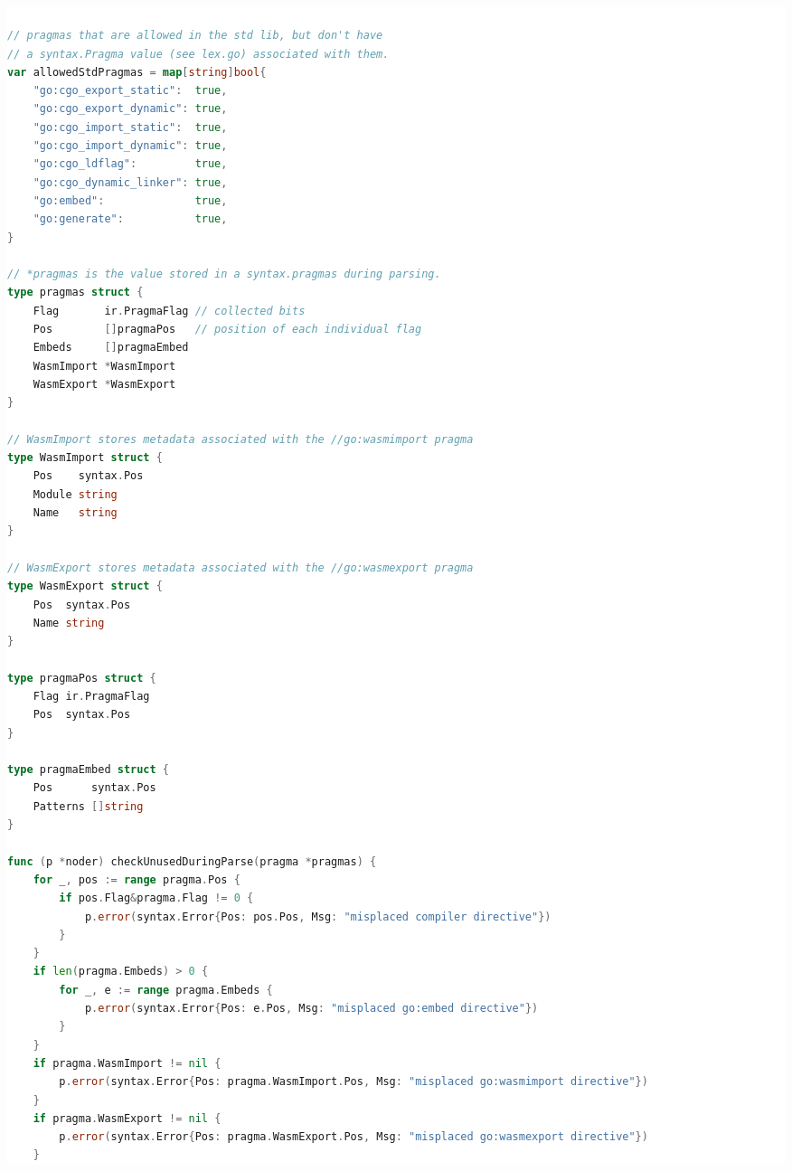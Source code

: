 ```go

// pragmas that are allowed in the std lib, but don't have
// a syntax.Pragma value (see lex.go) associated with them.
var allowedStdPragmas = map[string]bool{
	"go:cgo_export_static":  true,
	"go:cgo_export_dynamic": true,
	"go:cgo_import_static":  true,
	"go:cgo_import_dynamic": true,
	"go:cgo_ldflag":         true,
	"go:cgo_dynamic_linker": true,
	"go:embed":              true,
	"go:generate":           true,
}

// *pragmas is the value stored in a syntax.pragmas during parsing.
type pragmas struct {
	Flag       ir.PragmaFlag // collected bits
	Pos        []pragmaPos   // position of each individual flag
	Embeds     []pragmaEmbed
	WasmImport *WasmImport
	WasmExport *WasmExport
}

// WasmImport stores metadata associated with the //go:wasmimport pragma
type WasmImport struct {
	Pos    syntax.Pos
	Module string
	Name   string
}

// WasmExport stores metadata associated with the //go:wasmexport pragma
type WasmExport struct {
	Pos  syntax.Pos
	Name string
}

type pragmaPos struct {
	Flag ir.PragmaFlag
	Pos  syntax.Pos
}

type pragmaEmbed struct {
	Pos      syntax.Pos
	Patterns []string
}

func (p *noder) checkUnusedDuringParse(pragma *pragmas) {
	for _, pos := range pragma.Pos {
		if pos.Flag&pragma.Flag != 0 {
			p.error(syntax.Error{Pos: pos.Pos, Msg: "misplaced compiler directive"})
		}
	}
	if len(pragma.Embeds) > 0 {
		for _, e := range pragma.Embeds {
			p.error(syntax.Error{Pos: e.Pos, Msg: "misplaced go:embed directive"})
		}
	}
	if pragma.WasmImport != nil {
		p.error(syntax.Error{Pos: pragma.WasmImport.Pos, Msg: "misplaced go:wasmimport directive"})
	}
	if pragma.WasmExport != nil {
		p.error(syntax.Error{Pos: pragma.WasmExport.Pos, Msg: "misplaced go:wasmexport directive"})
	}
```